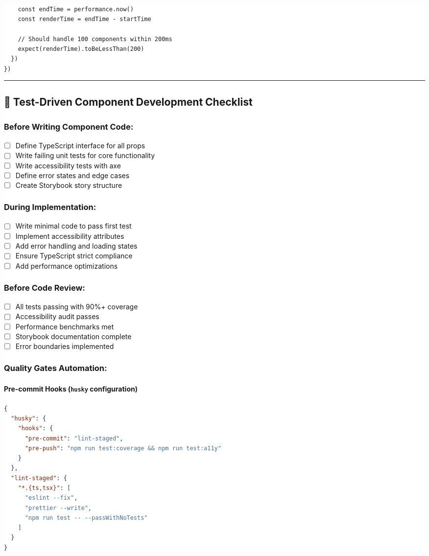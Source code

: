 ```tsx
    const endTime = performance.now()
    const renderTime = endTime - startTime

    // Should handle 100 components within 200ms
    expect(renderTime).toBeLessThan(200)
  })
})
```

---

## 🎯 Test-Driven Component Development Checklist

### Before Writing Component Code:

- [ ] Define TypeScript interface for all props
- [ ] Write failing unit tests for core functionality
- [ ] Write accessibility tests with axe
- [ ] Define error states and edge cases
- [ ] Create Storybook story structure

### During Implementation:

- [ ] Write minimal code to pass first test
- [ ] Implement accessibility attributes
- [ ] Add error handling and loading states
- [ ] Ensure TypeScript strict compliance
- [ ] Add performance optimizations

### Before Code Review:

- [ ] All tests passing with 90%+ coverage
- [ ] Accessibility audit passes
- [ ] Performance benchmarks met
- [ ] Storybook documentation complete
- [ ] Error boundaries implemented

### Quality Gates Automation:

#### Pre-commit Hooks (`husky` configuration)

```json
{
  "husky": {
    "hooks": {
      "pre-commit": "lint-staged",
      "pre-push": "npm run test:coverage && npm run test:a11y"
    }
  },
  "lint-staged": {
    "*.{ts,tsx}": [
      "eslint --fix",
      "prettier --write",
      "npm run test -- --passWithNoTests"
    ]
  }
}
```
